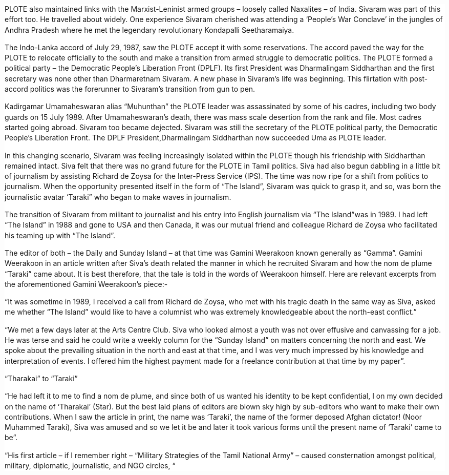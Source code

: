 PLOTE also maintained links with the Marxist-Leninist armed groups – loosely called Naxalites – of India. Sivaram was part of this effort too. He travelled about widely. One experience Sivaram cherished was attending a ‘People’s War Conclave’ in the jungles of Andhra Pradesh where he met the legendary revolutionary Kondapalli Seetharamaiya.

The Indo-Lanka accord of July 29, 1987, saw the PLOTE accept it with some reservations. The accord paved the way for the PLOTE to relocate officially to the south and make a transition from armed struggle to democratic politics. The PLOTE formed a political party – the Democratic People’s Liberation Front (DPLF). Its first President was Dharmalingam Siddharthan and the first secretary was none other than Dharmaretnam Sivaram. A new phase in Sivaram’s life was beginning. This flirtation with post-accord politics was the forerunner to Sivaram’s transition from gun to pen.

Kadirgamar Umamaheswaran alias “Muhunthan” the PLOTE leader  was assassinated by some of his cadres, including two body guards on  15 July 1989. After Umamaheswaran’s death, there was mass scale desertion from the rank and file. Most cadres started going abroad. Sivaram too became dejected. Sivaram was still the secretary of the PLOTE political party, the Democratic People’s Liberation Front. The DPLF President,Dharmalingam  Siddharthan now succeeded Uma as PLOTE leader.

In this changing scenario, Sivaram was feeling increasingly isolated within the PLOTE though his friendship with Siddharthan remained intact. Siva felt that there was no grand future for the PLOTE in Tamil politics. Siva had also begun dabbling in a little bit of journalism by assisting Richard de Zoysa for the Inter-Press Service (IPS). The time was now ripe for a shift from politics to journalism. When the opportunity presented itself in the form of “The Island”, Sivaram was quick to grasp it, and so, was born the journalistic avatar ‘Taraki” who began  to make  waves in journalism.

The transition of Sivaram from militant to journalist and his entry into English journalism via “The Island”was in 1989. I had left “The Island” in 1988 and gone to USA and then Canada, it was our mutual friend and colleague Richard de Zoysa who  facilitated his teaming up with “The Island”.

The editor of both – the Daily and Sunday Island – at that time was Gamini Weerakoon known generally as “Gamma”. Gamini Weerakoon in an article written after Siva’s death related the manner in which he recruited Sivaram and how the nom de plume “Taraki” came about. It is best therefore, that the tale is told in the words of Weerakoon  himself.  Here are relevant excerpts from  the aforementioned Gamini Weerakoon’s  piece:-

“It was sometime in 1989,  I received a call from Richard de Zoysa, who met with his tragic death in the same way as Siva, asked me whether “The Island” would like to have a columnist who was extremely knowledgeable about the north-east conflict.”

“We met a few days later at the Arts Centre Club.  Siva  who looked almost a youth was not over effusive and canvassing for a job. He was terse and said he could write a weekly column for the “Sunday Island” on matters concerning the north and east. We spoke about the prevailing situation in the north and east at that time, and I was very much impressed by his knowledge and interpretation of events. I offered him the highest payment made for a freelance contribution at that time by my paper”.

“Tharakai” to “Taraki”

“He had left it to me to find a nom de plume, and since both of us wanted his identity to be kept confidential, I on my own decided on the  name of ‘Tharakai’ (Star). But the best laid plans of editors are blown sky high by sub-editors who want to make their own contributions. When I saw the article in print, the name was ‘Taraki’, the name of the former deposed Afghan dictator! (Noor Muhammed Taraki), Siva was amused and so we let it be and later it took various forms until the present name of ‘Taraki’ came to be”.

“His first article – if I remember right – “Military Strategies of the Tamil National Army” – caused consternation amongst  political, military, diplomatic, journalistic, and NGO circles, “
